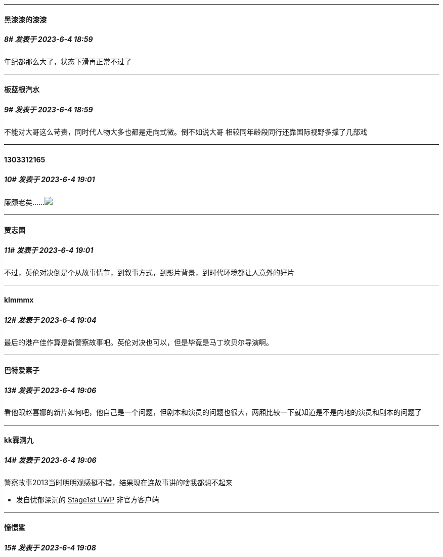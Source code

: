 *****

####  黑漆漆的漆漆  
##### 8#       发表于 2023-6-4 18:59

年纪都那么大了，状态下滑再正常不过了

*****

####  板蓝根汽水  
##### 9#       发表于 2023-6-4 18:59

不能对大哥这么苛责，同时代人物大多也都是走向式微。倒不如说大哥 相较同年龄段同行还靠国际视野多撑了几部戏

*****

####  1303312165  
##### 10#       发表于 2023-6-4 19:01

廉颇老矣……<img src="https://static.saraba1st.com/image/smiley/face2017/042.png" referrerpolicy="no-referrer">

*****

####  贾志国  
##### 11#       发表于 2023-6-4 19:01

不过，英伦对决倒是个从故事情节，到叙事方式，到影片背景，到时代环境都让人意外的好片

*****

####  klmmmx  
##### 12#       发表于 2023-6-4 19:04

最后的港产佳作算是新警察故事吧。英伦对决也可以，但是毕竟是马丁坎贝尔导演啊。

*****

####  巴特爱素子  
##### 13#       发表于 2023-6-4 19:06

看他跟赵喜娜的新片如何吧，他自己是一个问题，但剧本和演员的问题也很大，两厢比较一下就知道是不是内地的演员和剧本的问题了

*****

####  kk霖洞九  
##### 14#       发表于 2023-6-4 19:06

警察故事2013当时明明观感挺不错，结果现在连故事讲的啥我都想不起来

- 发自忧郁深沉的 [Stage1st UWP](https://www.microsoft.com/zh-cn/p/stage1st/9nj2qf6m25f6) 非官方客户端

*****

####  憧憬鲨  
##### 15#       发表于 2023-6-4 19:08
